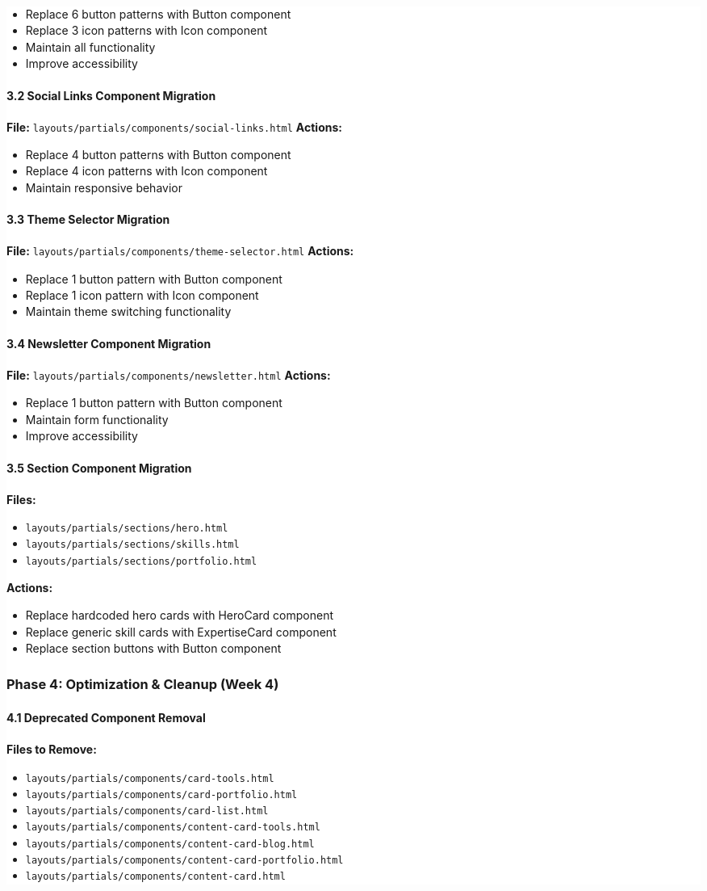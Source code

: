 - Replace 6 button patterns with Button component
- Replace 3 icon patterns with Icon component
- Maintain all functionality
- Improve accessibility

#### 3.2 Social Links Component Migration

**File:** `layouts/partials/components/social-links.html`
**Actions:**

- Replace 4 button patterns with Button component
- Replace 4 icon patterns with Icon component
- Maintain responsive behavior

#### 3.3 Theme Selector Migration

**File:** `layouts/partials/components/theme-selector.html`
**Actions:**

- Replace 1 button pattern with Button component
- Replace 1 icon pattern with Icon component
- Maintain theme switching functionality

#### 3.4 Newsletter Component Migration

**File:** `layouts/partials/components/newsletter.html`
**Actions:**

- Replace 1 button pattern with Button component
- Maintain form functionality
- Improve accessibility

#### 3.5 Section Component Migration

**Files:**

- `layouts/partials/sections/hero.html`
- `layouts/partials/sections/skills.html`
- `layouts/partials/sections/portfolio.html`

**Actions:**

- Replace hardcoded hero cards with HeroCard component
- Replace generic skill cards with ExpertiseCard component
- Replace section buttons with Button component

### Phase 4: Optimization & Cleanup (Week 4)

#### 4.1 Deprecated Component Removal

**Files to Remove:**

- `layouts/partials/components/card-tools.html`
- `layouts/partials/components/card-portfolio.html`
- `layouts/partials/components/card-list.html`
- `layouts/partials/components/content-card-tools.html`
- `layouts/partials/components/content-card-blog.html`
- `layouts/partials/components/content-card-portfolio.html`
- `layouts/partials/components/content-card.html`
